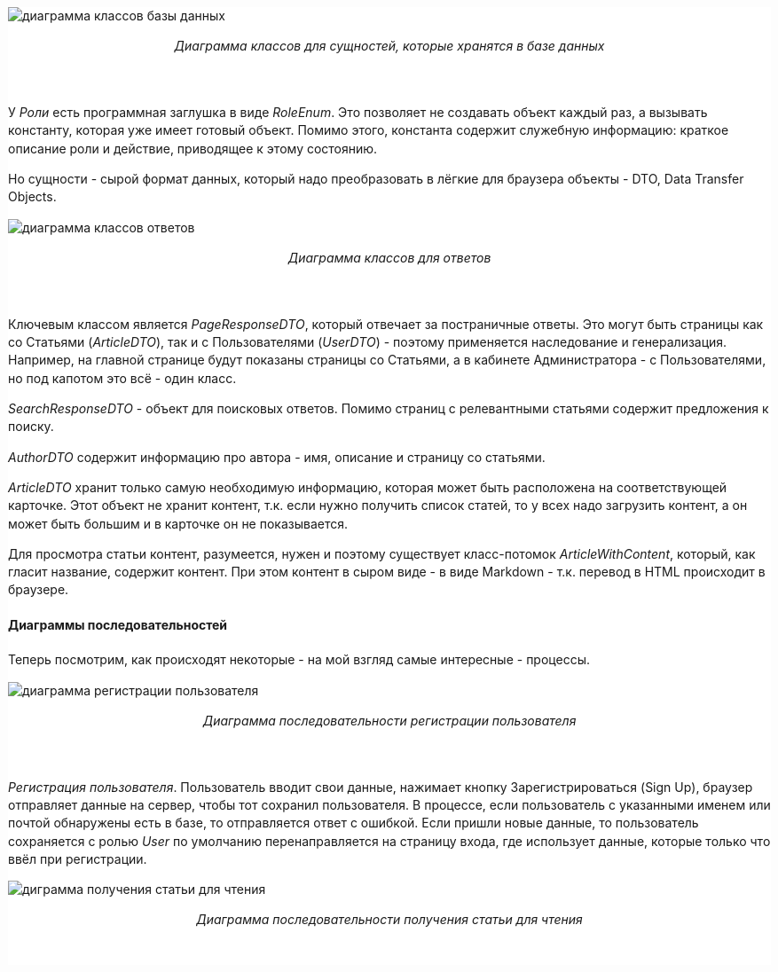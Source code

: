 ![диаграмма классов базы данных](https://drive.google.com/uc?id=1nhW7vEOqVJXXwPUJhHBxHZRugHPa-V-v)
<center><i>Диаграмма классов для сущностей, которые хранятся в базе данных</i></center>
<br>
<br>

У *Роли* есть программная заглушка в виде *RoleEnum*. Это позволяет не создавать объект каждый раз, а вызывать константу, которая уже имеет готовый объект. Помимо этого, константа содержит служебную информацию: краткое описание роли и действие, приводящее к этому состоянию.

Но сущности - сырой формат данных, который надо преобразовать в лёгкие для браузера объекты - DTO, Data Transfer Objects.

![диаграмма классов ответов](https://drive.google.com/uc?id=1B0efTy-CElRwYuS70Cb6gmvOz12L1Pw6)
<center><i>Диаграмма классов для ответов</i></center>
<br>
<br>

Ключевым классом является *PageResponseDTO*, который отвечает за постраничные ответы. Это могут быть страницы как со Статьями (*ArticleDTO*), так и с Пользователями (*UserDTO*) - поэтому применяется наследование и генерализация. Например, на главной странице будут показаны страницы со Статьями, а в кабинете Администратора - с Пользователями, но под капотом это всё - один класс.

*SearchResponseDTO* - объект для поисковых ответов. Помимо страниц с релевантными статьями содержит предложения к поиску. 

*AuthorDTO* содержит информацию про автора - имя, описание и страницу со статьями.

*ArticleDTO* хранит только самую необходимую информацию, которая может быть расположена на соответствующей карточке. Этот объект не хранит контент, т.к. если нужно получить список статей, то у всех надо загрузить контент, а он может быть большим и в карточке он не показывается.

Для просмотра статьи контент, разумеется, нужен и поэтому существует класс-потомок *ArticleWithContent*, который, как гласит название, содержит контент. При этом контент в сыром виде - в виде Markdown - т.к. перевод в HTML происходит в браузере.

#### Диаграммы последовательностей

Теперь посмотрим, как происходят некоторые - на мой взгляд самые интересные - процессы.

![диаграмма регистрации пользователя](https://drive.google.com/uc?id=1oSfFOfsZ3qFgfUY9H7_v-dCdfxho_XX1)
<center><i>Диаграмма последовательности регистрации пользователя</i></center>
<br>
<br>

*Регистрация пользователя*. Пользователь вводит свои данные, нажимает кнопку Зарегистрироваться (Sign Up), браузер отправляет данные на сервер, чтобы тот сохранил пользователя. В процессе, если пользователь с указанными именем или почтой обнаружены есть в базе, то отправляется ответ с ошибкой. Если пришли новые данные, то пользователь сохраняется с ролью *User* по умолчанию перенаправляется на страницу входа, где использует данные, которые только что ввёл при регистрации.

![диграмма получения статьи для чтения](https://drive.google.com/uc?id=1DiKoUBHZ6nWFwixZJTLEoJWOMnwFnAVR)
<center><i>Диаграмма последовательности получения статьи для чтения</i></center>
<br>
<br>
